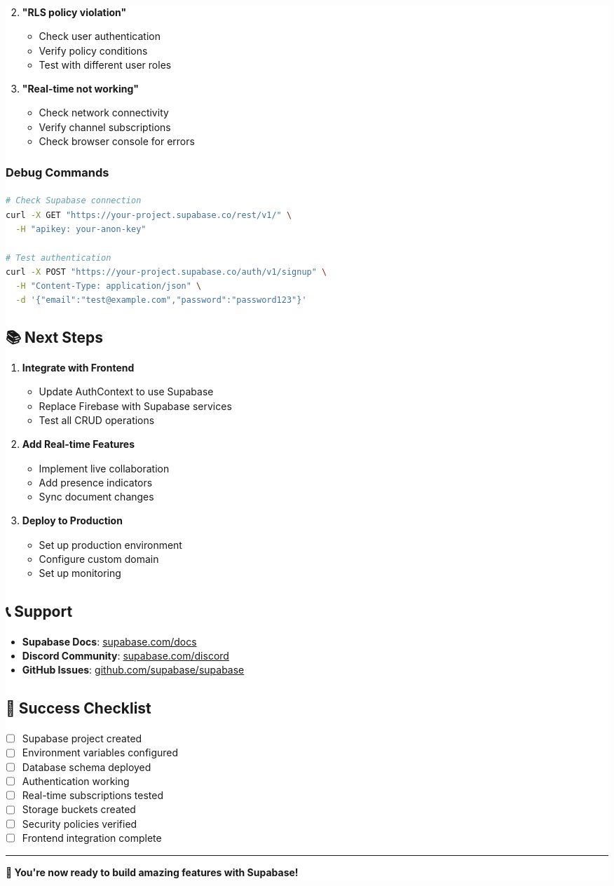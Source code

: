 2. **"RLS policy violation"**
   - Check user authentication
   - Verify policy conditions
   - Test with different user roles

3. **"Real-time not working"**
   - Check network connectivity
   - Verify channel subscriptions
   - Check browser console for errors

### Debug Commands

```bash
# Check Supabase connection
curl -X GET "https://your-project.supabase.co/rest/v1/" \
  -H "apikey: your-anon-key"

# Test authentication
curl -X POST "https://your-project.supabase.co/auth/v1/signup" \
  -H "Content-Type: application/json" \
  -d '{"email":"test@example.com","password":"password123"}'
```

## 📚 Next Steps

1. **Integrate with Frontend**
   - Update AuthContext to use Supabase
   - Replace Firebase with Supabase services
   - Test all CRUD operations

2. **Add Real-time Features**
   - Implement live collaboration
   - Add presence indicators
   - Sync document changes

3. **Deploy to Production**
   - Set up production environment
   - Configure custom domain
   - Set up monitoring

## 📞 Support

- **Supabase Docs**: [supabase.com/docs](https://supabase.com/docs)
- **Discord Community**: [supabase.com/discord](https://supabase.com/discord)
- **GitHub Issues**: [github.com/supabase/supabase](https://github.com/supabase/supabase)

## 🎉 Success Checklist

- [ ] Supabase project created
- [ ] Environment variables configured
- [ ] Database schema deployed
- [ ] Authentication working
- [ ] Real-time subscriptions tested
- [ ] Storage buckets created
- [ ] Security policies verified
- [ ] Frontend integration complete

---

**🎯 You're now ready to build amazing features with Supabase!** 
